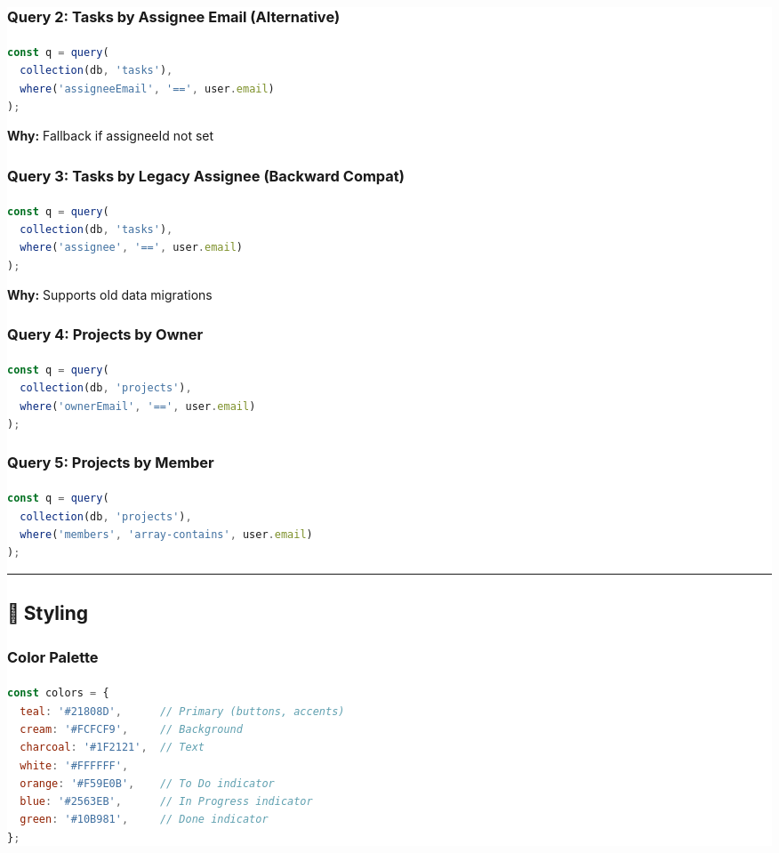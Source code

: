 ### Query 2: Tasks by Assignee Email (Alternative)
```javascript
const q = query(
  collection(db, 'tasks'),
  where('assigneeEmail', '==', user.email)
);
```
**Why:** Fallback if assigneeId not set

### Query 3: Tasks by Legacy Assignee (Backward Compat)
```javascript
const q = query(
  collection(db, 'tasks'),
  where('assignee', '==', user.email)
);
```
**Why:** Supports old data migrations

### Query 4: Projects by Owner
```javascript
const q = query(
  collection(db, 'projects'),
  where('ownerEmail', '==', user.email)
);
```

### Query 5: Projects by Member
```javascript
const q = query(
  collection(db, 'projects'),
  where('members', 'array-contains', user.email)
);
```

---

## 🎨 Styling

### Color Palette
```javascript
const colors = {
  teal: '#21808D',      // Primary (buttons, accents)
  cream: '#FCFCF9',     // Background
  charcoal: '#1F2121',  // Text
  white: '#FFFFFF',
  orange: '#F59E0B',    // To Do indicator
  blue: '#2563EB',      // In Progress indicator
  green: '#10B981',     // Done indicator
};
```
